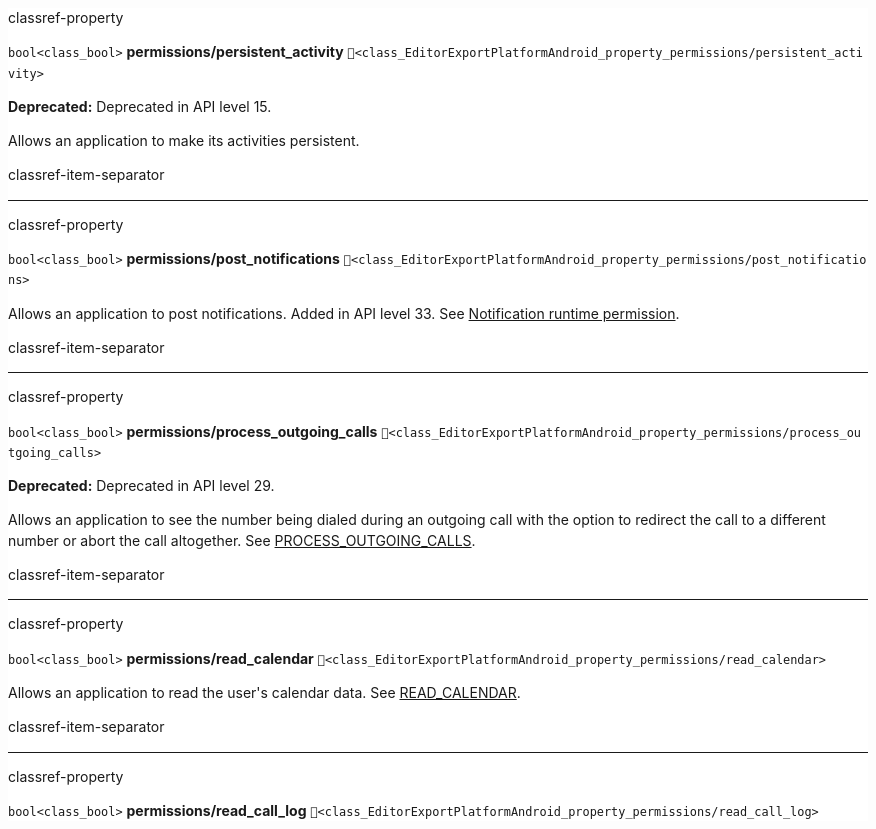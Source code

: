 classref-property

`bool<class_bool>` **permissions/persistent\_activity**
`🔗<class_EditorExportPlatformAndroid_property_permissions/persistent_activity>`

**Deprecated:** Deprecated in API level 15.

Allows an application to make its activities persistent.

classref-item-separator

------------------------------------------------------------------------

classref-property

`bool<class_bool>` **permissions/post\_notifications**
`🔗<class_EditorExportPlatformAndroid_property_permissions/post_notifications>`

Allows an application to post notifications. Added in API level 33. See
[Notification runtime
permission](https://developer.android.com/develop/ui/views/notifications/notification-permission).

classref-item-separator

------------------------------------------------------------------------

classref-property

`bool<class_bool>` **permissions/process\_outgoing\_calls**
`🔗<class_EditorExportPlatformAndroid_property_permissions/process_outgoing_calls>`

**Deprecated:** Deprecated in API level 29.

Allows an application to see the number being dialed during an outgoing
call with the option to redirect the call to a different number or abort
the call altogether. See
[PROCESS\_OUTGOING\_CALLS](https://developer.android.com/reference/android/Manifest.permission#PROCESS_OUTGOING_CALLS).

classref-item-separator

------------------------------------------------------------------------

classref-property

`bool<class_bool>` **permissions/read\_calendar**
`🔗<class_EditorExportPlatformAndroid_property_permissions/read_calendar>`

Allows an application to read the user's calendar data. See
[READ\_CALENDAR](https://developer.android.com/reference/android/Manifest.permission#READ_CALENDAR).

classref-item-separator

------------------------------------------------------------------------

classref-property

`bool<class_bool>` **permissions/read\_call\_log**
`🔗<class_EditorExportPlatformAndroid_property_permissions/read_call_log>`
